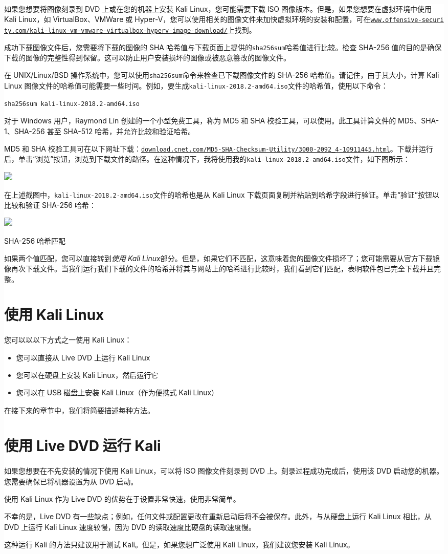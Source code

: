 如果您想要将图像刻录到 DVD 上或在您的机器上安装 Kali Linux，您可能需要下载 ISO 图像版本。但是，如果您想要在虚拟环境中使用 Kali Linux，如 VirtualBox、VMWare 或 Hyper-V，您可以使用相关的图像文件来加快虚拟环境的安装和配置，可在[`www.offensive-security.com/kali-linux-vm-vmware-virtualbox-hyperv-image-download/`](https://www.offensive-security.com/kali-linux-vm-vmware-virtualbox-hyperv-image-download/.)上找到。

成功下载图像文件后，您需要将下载的图像的 SHA 哈希值与下载页面上提供的`sha256sum`哈希值进行比较。检查 SHA-256 值的目的是确保下载的图像的完整性得到保留。这可以防止用户安装损坏的图像或被恶意篡改的图像文件。

在 UNIX/Linux/BSD 操作系统中，您可以使用`sha256sum`命令来检查已下载图像文件的 SHA-256 哈希值。请记住，由于其大小，计算 Kali Linux 图像文件的哈希值可能需要一些时间。例如，要生成`kali-linux-2018.2-amd64.iso`文件的哈希值，使用以下命令：

```
sha256sum kali-linux-2018.2-amd64.iso
```

对于 Windows 用户，Raymond Lin 创建的一个小型免费工具，称为 MD5 和 SHA 校验工具，可以使用。此工具计算文件的 MD5、SHA-1、SHA-256 甚至 SHA-512 哈希，并允许比较和验证哈希。

MD5 和 SHA 校验工具可在以下网址下载：[`download.cnet.com/MD5-SHA-Checksum-Utility/3000-2092_4-10911445.html`](https://download.cnet.com/MD5-SHA-Checksum-Utility/3000-2092_4-10911445.html)。下载并运行后，单击“浏览”按钮，浏览到下载文件的路径。在这种情况下，我将使用我的`kali-linux-2018.2-amd64.iso`文件，如下图所示：

![](https://github.com/OpenDocCN/freelearn-kali-zh/raw/master/docs/kali18-asr-sec-pentest/img/84bfd4ad-f504-4b58-bc4c-f27572f58d36.jpg)

在上述截图中，`kali-linux-2018.2-amd64.iso`文件的哈希也是从 Kali Linux 下载页面复制并粘贴到哈希字段进行验证。单击“验证”按钮以比较和验证 SHA-256 哈希：

![](https://github.com/OpenDocCN/freelearn-kali-zh/raw/master/docs/kali18-asr-sec-pentest/img/a6fbb566-7916-46a2-93a3-1dbb45d73e0d.png)

SHA-256 哈希匹配

如果两个值匹配，您可以直接转到*使用 Kali Linux*部分。但是，如果它们不匹配，这意味着您的图像文件损坏了；您可能需要从官方下载镜像再次下载文件。当我们运行我们下载的文件的哈希并将其与网站上的哈希进行比较时，我们看到它们匹配，表明软件包已完全下载并且完整。

# 使用 Kali Linux

您可以以以下方式之一使用 Kali Linux：

+   您可以直接从 Live DVD 上运行 Kali Linux

+   您可以在硬盘上安装 Kali Linux，然后运行它

+   您可以在 USB 磁盘上安装 Kali Linux（作为便携式 Kali Linux）

在接下来的章节中，我们将简要描述每种方法。

# 使用 Live DVD 运行 Kali

如果您想要在不先安装的情况下使用 Kali Linux，可以将 ISO 图像文件刻录到 DVD 上。刻录过程成功完成后，使用该 DVD 启动您的机器。您需要确保已将机器设置为从 DVD 启动。

使用 Kali Linux 作为 Live DVD 的优势在于设置非常快速，使用非常简单。

不幸的是，Live DVD 有一些缺点；例如，任何文件或配置更改在重新启动后将不会被保存。此外，与从硬盘上运行 Kali Linux 相比，从 DVD 上运行 Kali Linux 速度较慢，因为 DVD 的读取速度比硬盘的读取速度慢。

这种运行 Kali 的方法只建议用于测试 Kali。但是，如果您想广泛使用 Kali Linux，我们建议您安装 Kali Linux。
